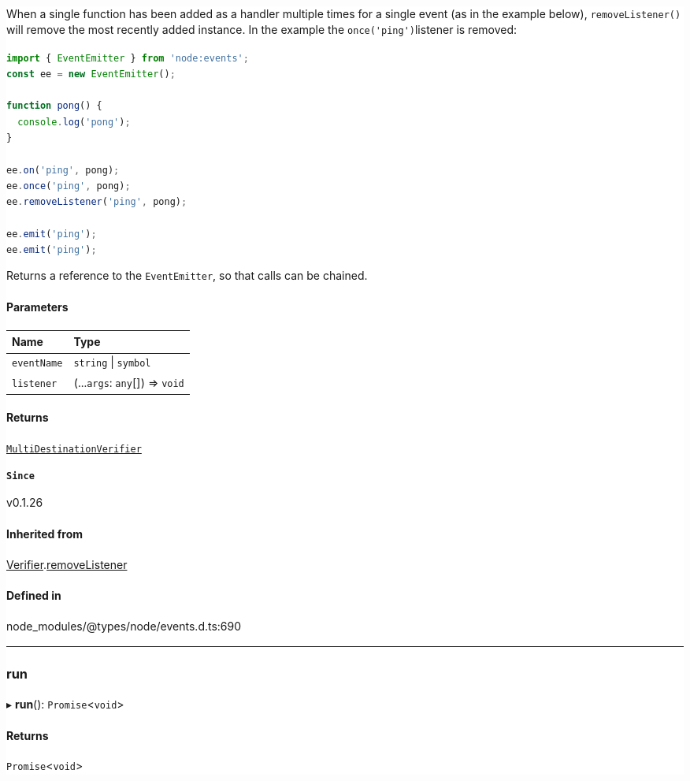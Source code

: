 When a single function has been added as a handler multiple times for a single
event (as in the example below), `removeListener()` will remove the most
recently added instance. In the example the `once('ping')`listener is removed:

```js
import { EventEmitter } from 'node:events';
const ee = new EventEmitter();

function pong() {
  console.log('pong');
}

ee.on('ping', pong);
ee.once('ping', pong);
ee.removeListener('ping', pong);

ee.emit('ping');
ee.emit('ping');
```

Returns a reference to the `EventEmitter`, so that calls can be chained.

#### Parameters

| Name | Type |
| :------ | :------ |
| `eventName` | `string` \| `symbol` |
| `listener` | (...`args`: `any`[]) => `void` |

#### Returns

[`MultiDestinationVerifier`](sourceDestination.MultiDestinationVerifier.md)

**`Since`**

v0.1.26

#### Inherited from

[Verifier](sourceDestination.Verifier.md).[removeListener](sourceDestination.Verifier.md#removelistener)

#### Defined in

node_modules/@types/node/events.d.ts:690

___

### run

▸ **run**(): `Promise`<`void`\>

#### Returns

`Promise`<`void`\>
